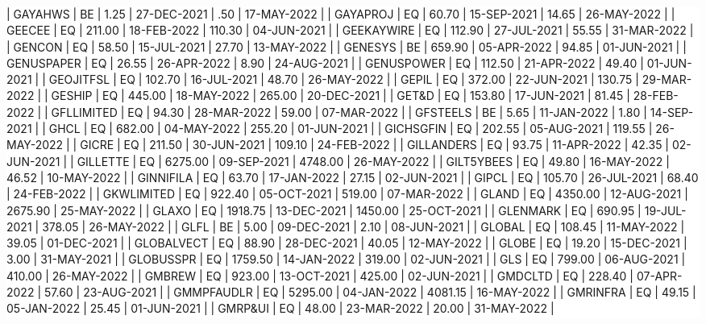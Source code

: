| GAYAHWS | BE | 1.25 | 27-DEC-2021 | .50 | 17-MAY-2022 |
| GAYAPROJ | EQ | 60.70 | 15-SEP-2021 | 14.65 | 26-MAY-2022 |
| GEECEE | EQ | 211.00 | 18-FEB-2022 | 110.30 | 04-JUN-2021 |
| GEEKAYWIRE | EQ | 112.90 | 27-JUL-2021 | 55.55 | 31-MAR-2022 |
| GENCON | EQ | 58.50 | 15-JUL-2021 | 27.70 | 13-MAY-2022 |
| GENESYS | BE | 659.90 | 05-APR-2022 | 94.85 | 01-JUN-2021 |
| GENUSPAPER | EQ | 26.55 | 26-APR-2022 | 8.90 | 24-AUG-2021 |
| GENUSPOWER | EQ | 112.50 | 21-APR-2022 | 49.40 | 01-JUN-2021 |
| GEOJITFSL | EQ | 102.70 | 16-JUL-2021 | 48.70 | 26-MAY-2022 |
| GEPIL | EQ | 372.00 | 22-JUN-2021 | 130.75 | 29-MAR-2022 |
| GESHIP | EQ | 445.00 | 18-MAY-2022 | 265.00 | 20-DEC-2021 |
| GET&D | EQ | 153.80 | 17-JUN-2021 | 81.45 | 28-FEB-2022 |
| GFLLIMITED | EQ | 94.30 | 28-MAR-2022 | 59.00 | 07-MAR-2022 |
| GFSTEELS | BE | 5.65 | 11-JAN-2022 | 1.80 | 14-SEP-2021 |
| GHCL | EQ | 682.00 | 04-MAY-2022 | 255.20 | 01-JUN-2021 |
| GICHSGFIN | EQ | 202.55 | 05-AUG-2021 | 119.55 | 26-MAY-2022 |
| GICRE | EQ | 211.50 | 30-JUN-2021 | 109.10 | 24-FEB-2022 |
| GILLANDERS | EQ | 93.75 | 11-APR-2022 | 42.35 | 02-JUN-2021 |
| GILLETTE | EQ | 6275.00 | 09-SEP-2021 | 4748.00 | 26-MAY-2022 |
| GILT5YBEES | EQ | 49.80 | 16-MAY-2022 | 46.52 | 10-MAY-2022 |
| GINNIFILA | EQ | 63.70 | 17-JAN-2022 | 27.15 | 02-JUN-2021 |
| GIPCL | EQ | 105.70 | 26-JUL-2021 | 68.40 | 24-FEB-2022 |
| GKWLIMITED | EQ | 922.40 | 05-OCT-2021 | 519.00 | 07-MAR-2022 |
| GLAND | EQ | 4350.00 | 12-AUG-2021 | 2675.90 | 25-MAY-2022 |
| GLAXO | EQ | 1918.75 | 13-DEC-2021 | 1450.00 | 25-OCT-2021 |
| GLENMARK | EQ | 690.95 | 19-JUL-2021 | 378.05 | 26-MAY-2022 |
| GLFL | BE | 5.00 | 09-DEC-2021 | 2.10 | 08-JUN-2021 |
| GLOBAL | EQ | 108.45 | 11-MAY-2022 | 39.05 | 01-DEC-2021 |
| GLOBALVECT | EQ | 88.90 | 28-DEC-2021 | 40.05 | 12-MAY-2022 |
| GLOBE | EQ | 19.20 | 15-DEC-2021 | 3.00 | 31-MAY-2021 |
| GLOBUSSPR | EQ | 1759.50 | 14-JAN-2022 | 319.00 | 02-JUN-2021 |
| GLS | EQ | 799.00 | 06-AUG-2021 | 410.00 | 26-MAY-2022 |
| GMBREW | EQ | 923.00 | 13-OCT-2021 | 425.00 | 02-JUN-2021 |
| GMDCLTD | EQ | 228.40 | 07-APR-2022 | 57.60 | 23-AUG-2021 |
| GMMPFAUDLR | EQ | 5295.00 | 04-JAN-2022 | 4081.15 | 16-MAY-2022 |
| GMRINFRA | EQ | 49.15 | 05-JAN-2022 | 25.45 | 01-JUN-2021 |
| GMRP&UI | EQ | 48.00 | 23-MAR-2022 | 20.00 | 31-MAY-2022 |